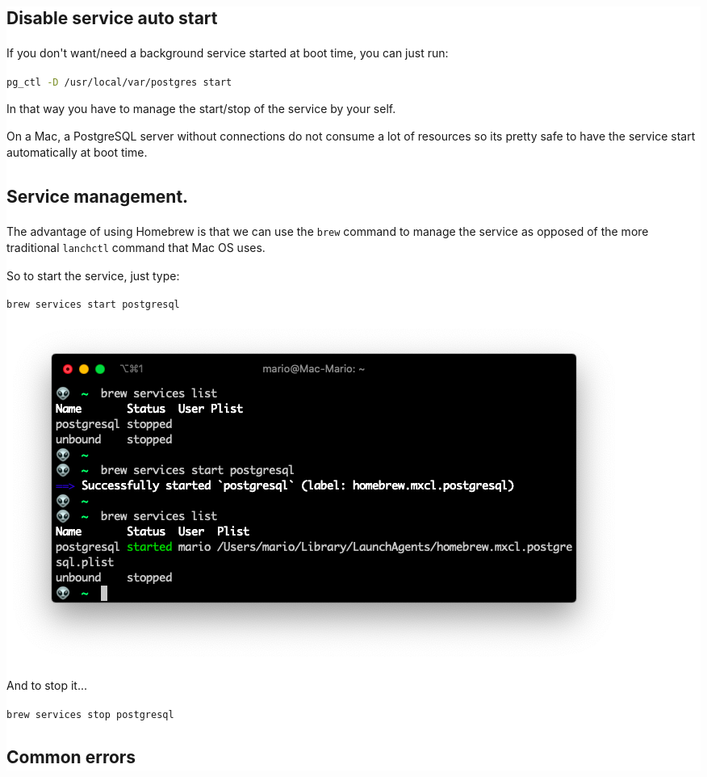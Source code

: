 ## Disable service auto start

If you don't want/need a background service started at boot time, you can just run:

```bash
pg_ctl -D /usr/local/var/postgres start
```

In that way you have to manage the start/stop of the service by your self.

On a Mac, a PostgreSQL server without connections do not consume a lot of resources so its pretty safe to have the service start automatically at boot time.

## Service management.

The advantage of using Homebrew is that we can use the `brew` command to manage the service as opposed of the more traditional `lanchctl` command that Mac OS uses.

So to start the service, just type:

```bash
brew services start postgresql
```

![PostgreSQL starting](./brew-service-start.png)

And to stop it...

```bash
brew services stop postgresql
```

## Common errors

